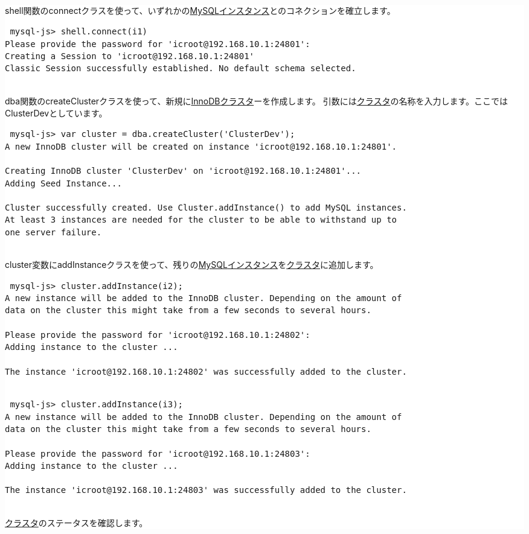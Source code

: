 
<p>shell関数のconnectクラスを使って、いずれかの<a class="keyword" href="http://d.hatena.ne.jp/keyword/MySQL">MySQL</a><a class="keyword" href="http://d.hatena.ne.jp/keyword/%A5%A4%A5%F3%A5%B9%A5%BF%A5%F3%A5%B9">インスタンス</a>とのコネクションを確立します。</p>

<pre class="terminal"> mysql-js&gt; shell.connect(i1)
Please provide the password for 'icroot@192.168.10.1:24801':
Creating a Session to 'icroot@192.168.10.1:24801'
Classic Session successfully established. No default schema selected.
 </pre>


<p>dba関数のcreateClusterクラスを使って、新規に<a class="keyword" href="http://d.hatena.ne.jp/keyword/InnoDB">InnoDB</a><a class="keyword" href="http://d.hatena.ne.jp/keyword/%A5%AF%A5%E9%A5%B9%A5%BF">クラスタ</a>ーを作成します。
引数には<a class="keyword" href="http://d.hatena.ne.jp/keyword/%A5%AF%A5%E9%A5%B9%A5%BF">クラスタ</a>の名称を入力します。ここではClusterDevとしています。</p>

<pre class="terminal"> mysql-js&gt; var cluster = dba.createCluster('ClusterDev');
A new InnoDB cluster will be created on instance 'icroot@192.168.10.1:24801'.

Creating InnoDB cluster 'ClusterDev' on 'icroot@192.168.10.1:24801'...
Adding Seed Instance...

Cluster successfully created. Use Cluster.addInstance() to add MySQL instances.
At least 3 instances are needed for the cluster to be able to withstand up to
one server failure.
 </pre>


<p>cluster変数にaddInstanceクラスを使って、残りの<a class="keyword" href="http://d.hatena.ne.jp/keyword/MySQL">MySQL</a><a class="keyword" href="http://d.hatena.ne.jp/keyword/%A5%A4%A5%F3%A5%B9%A5%BF%A5%F3%A5%B9">インスタンス</a>を<a class="keyword" href="http://d.hatena.ne.jp/keyword/%A5%AF%A5%E9%A5%B9%A5%BF">クラスタ</a>に追加します。</p>

<pre class="terminal"> mysql-js&gt; cluster.addInstance(i2);
A new instance will be added to the InnoDB cluster. Depending on the amount of
data on the cluster this might take from a few seconds to several hours.

Please provide the password for 'icroot@192.168.10.1:24802':
Adding instance to the cluster ...

The instance 'icroot@192.168.10.1:24802' was successfully added to the cluster.
 </pre>


<pre class="terminal"> mysql-js&gt; cluster.addInstance(i3);
A new instance will be added to the InnoDB cluster. Depending on the amount of
data on the cluster this might take from a few seconds to several hours.

Please provide the password for 'icroot@192.168.10.1:24803':
Adding instance to the cluster ...

The instance 'icroot@192.168.10.1:24803' was successfully added to the cluster.
 </pre>


<p><a class="keyword" href="http://d.hatena.ne.jp/keyword/%A5%AF%A5%E9%A5%B9%A5%BF">クラスタ</a>のステータスを確認します。</p>
